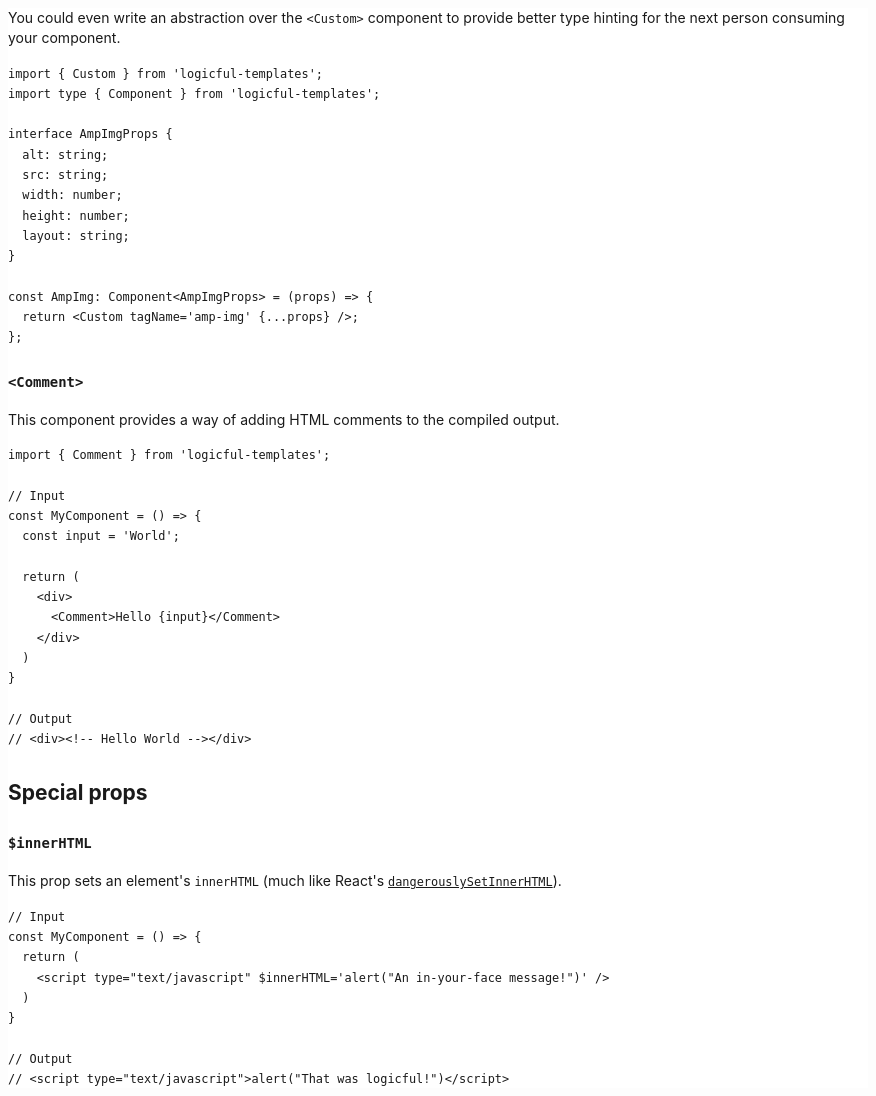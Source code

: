 You could even write an abstraction over the `<Custom>` component to provide better type hinting for the next person consuming your component.

```TS
import { Custom } from 'logicful-templates';
import type { Component } from 'logicful-templates';

interface AmpImgProps {
  alt: string;
  src: string;
  width: number;
  height: number;
  layout: string;
}

const AmpImg: Component<AmpImgProps> = (props) => {
  return <Custom tagName='amp-img' {...props} />;
};
```

### `<Comment>`

This component provides a way of adding HTML comments to the compiled output.

```TS
import { Comment } from 'logicful-templates';

// Input
const MyComponent = () => {
  const input = 'World';

  return (
    <div>
      <Comment>Hello {input}</Comment>
    </div>
  )
}

// Output
// <div><!-- Hello World --></div>
```

## Special props

### `$innerHTML`

This prop sets an element's `innerHTML` (much like React's [`dangerouslySetInnerHTML`](https://reactjs.org/docs/dom-elements.html#dangerouslysetinnerhtml)).

```TS
// Input
const MyComponent = () => {
  return (
    <script type="text/javascript" $innerHTML='alert("An in-your-face message!")' />
  )
}

// Output
// <script type="text/javascript">alert("That was logicful!")</script>

```
